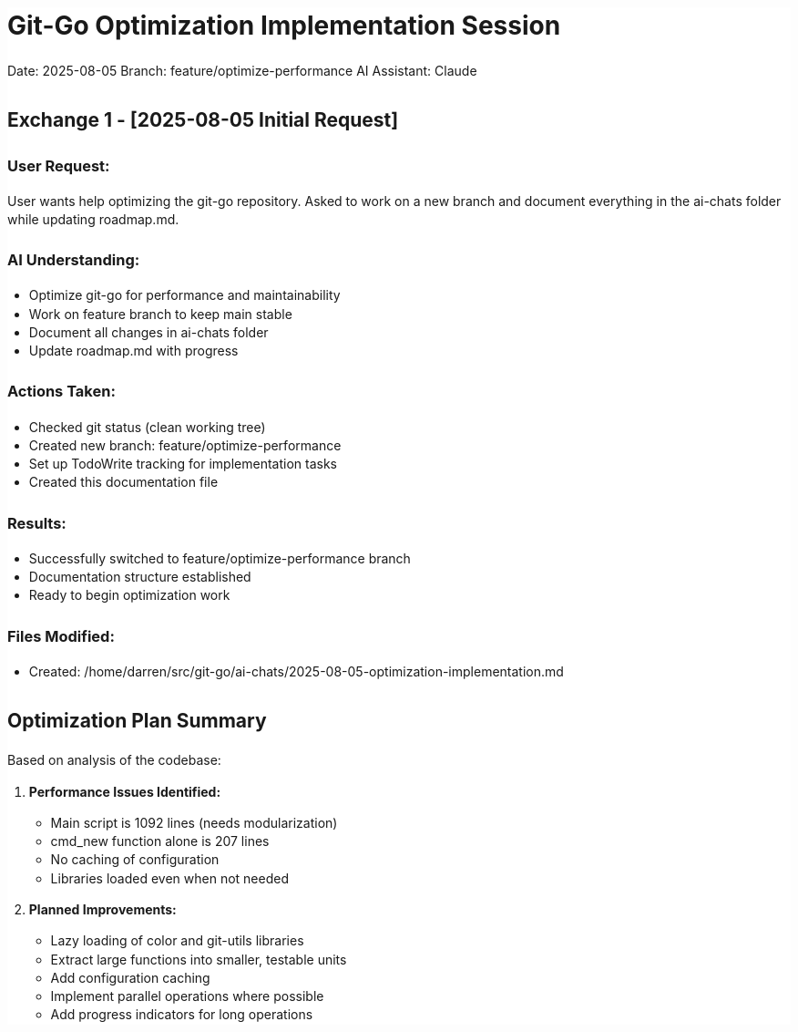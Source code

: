 # Git-Go Optimization Implementation Session

Date: 2025-08-05
Branch: feature/optimize-performance
AI Assistant: Claude

## Exchange 1 - [2025-08-05 Initial Request]

### User Request:
User wants help optimizing the git-go repository. Asked to work on a new branch and document everything in the ai-chats folder while updating roadmap.md.

### AI Understanding:
- Optimize git-go for performance and maintainability
- Work on feature branch to keep main stable
- Document all changes in ai-chats folder
- Update roadmap.md with progress

### Actions Taken:
- Checked git status (clean working tree)
- Created new branch: feature/optimize-performance
- Set up TodoWrite tracking for implementation tasks
- Created this documentation file

### Results:
- Successfully switched to feature/optimize-performance branch
- Documentation structure established
- Ready to begin optimization work

### Files Modified:
- Created: /home/darren/src/git-go/ai-chats/2025-08-05-optimization-implementation.md

## Optimization Plan Summary

Based on analysis of the codebase:

1. **Performance Issues Identified:**
   - Main script is 1092 lines (needs modularization)
   - cmd_new function alone is 207 lines
   - No caching of configuration
   - Libraries loaded even when not needed

2. **Planned Improvements:**
   - Lazy loading of color and git-utils libraries
   - Extract large functions into smaller, testable units
   - Add configuration caching
   - Implement parallel operations where possible
   - Add progress indicators for long operations
